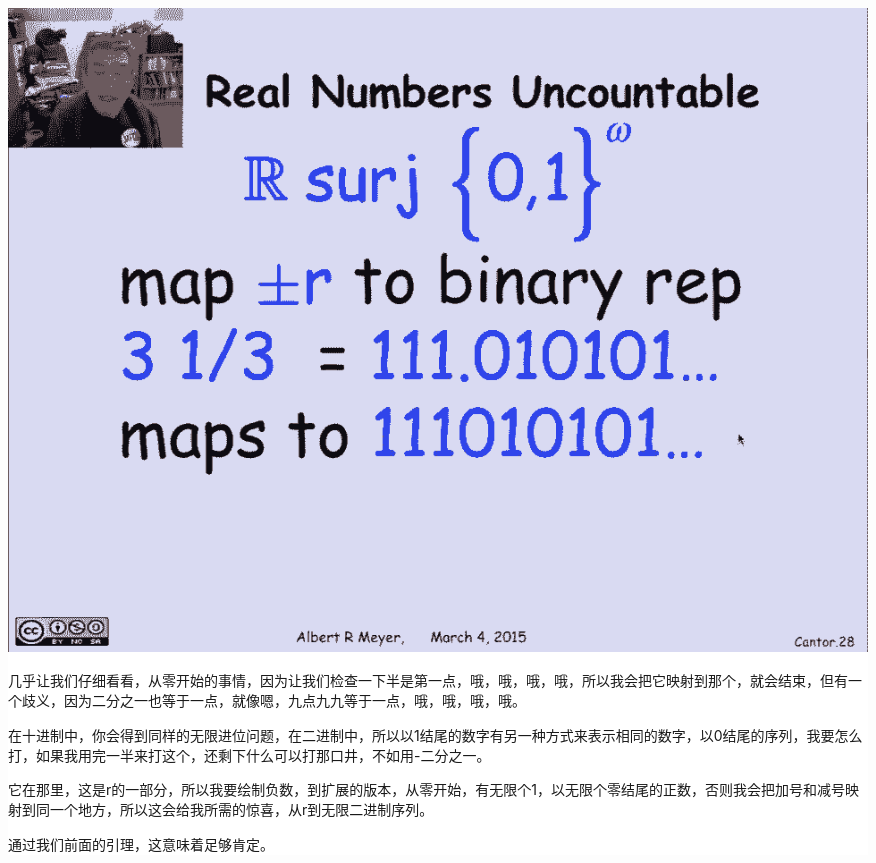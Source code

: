 ![](img/5bc8c3a67190f61202cb095950fdce4b_35.png)

几乎让我们仔细看看，从零开始的事情，因为让我们检查一下半是第一点，哦，哦，哦，哦，所以我会把它映射到那个，就会结束，但有一个歧义，因为二分之一也等于一点，就像嗯，九点九九等于一点，哦，哦，哦，哦。

在十进制中，你会得到同样的无限进位问题，在二进制中，所以以1结尾的数字有另一种方式来表示相同的数字，以0结尾的序列，我要怎么打，如果我用完一半来打这个，还剩下什么可以打那口井，不如用-二分之一。

它在那里，这是r的一部分，所以我要绘制负数，到扩展的版本，从零开始，有无限个1，以无限个零结尾的正数，否则我会把加号和减号映射到同一个地方，所以这会给我所需的惊喜，从r到无限二进制序列。

通过我们前面的引理，这意味着足够肯定。
